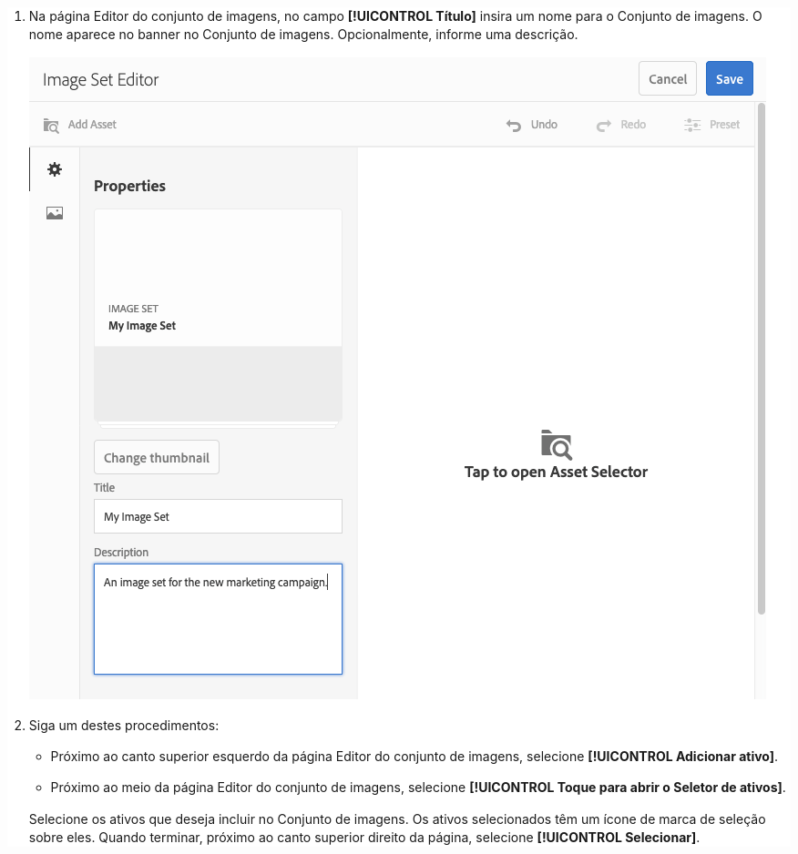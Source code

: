 1. Na página Editor do conjunto de imagens, no campo **[!UICONTROL Título]** insira um nome para o Conjunto de imagens. O nome aparece no banner no Conjunto de imagens. Opcionalmente, informe uma descrição.

   ![6_5_imageset-criandonewset](assets/6_5_imageset-creatingnewset.png)

1. Siga um destes procedimentos:

   * Próximo ao canto superior esquerdo da página Editor do conjunto de imagens, selecione **[!UICONTROL Adicionar ativo]**.

   * Próximo ao meio da página Editor do conjunto de imagens, selecione **[!UICONTROL Toque para abrir o Seletor de ativos]**.

   Selecione os ativos que deseja incluir no Conjunto de imagens. Os ativos selecionados têm um ícone de marca de seleção sobre eles. Quando terminar, próximo ao canto superior direito da página, selecione **[!UICONTROL Selecionar]**.
